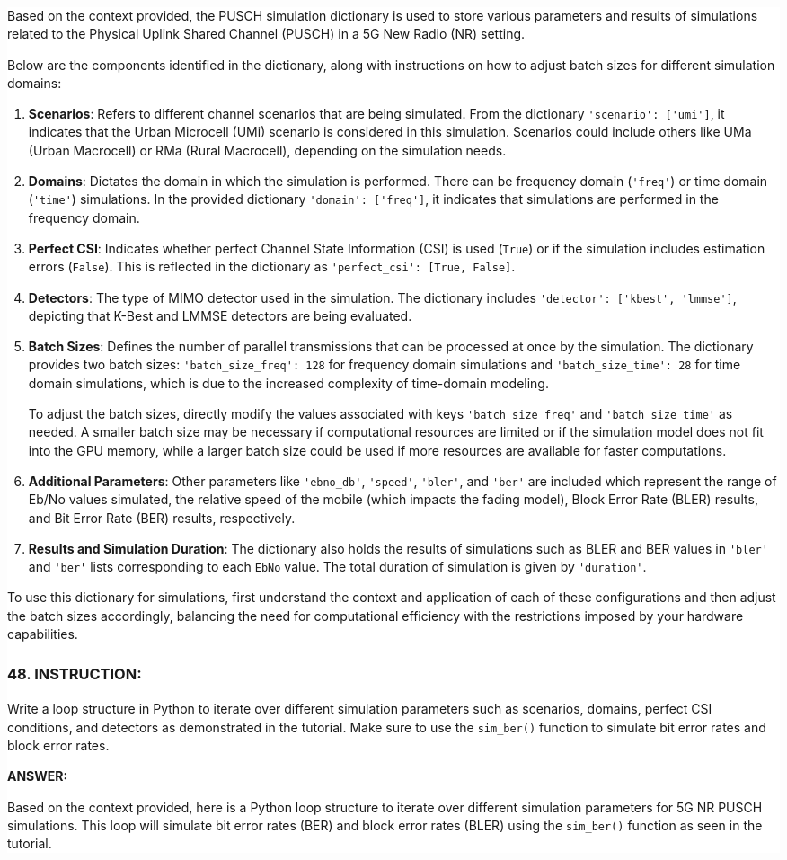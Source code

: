 Based on the context provided, the PUSCH simulation dictionary is used to store various parameters and results of simulations related to the Physical Uplink Shared Channel (PUSCH) in a 5G New Radio (NR) setting. 

Below are the components identified in the dictionary, along with instructions on how to adjust batch sizes for different simulation domains:

1. **Scenarios**: Refers to different channel scenarios that are being simulated. From the dictionary `'scenario': ['umi']`, it indicates that the Urban Microcell (UMi) scenario is considered in this simulation. Scenarios could include others like UMa (Urban Macrocell) or RMa (Rural Macrocell), depending on the simulation needs.

2. **Domains**: Dictates the domain in which the simulation is performed. There can be frequency domain (`'freq'`) or time domain (`'time'`) simulations. In the provided dictionary `'domain': ['freq']`, it indicates that simulations are performed in the frequency domain.

3. **Perfect CSI**: Indicates whether perfect Channel State Information (CSI) is used (`True`) or if the simulation includes estimation errors (`False`). This is reflected in the dictionary as `'perfect_csi': [True, False]`.

4. **Detectors**: The type of MIMO detector used in the simulation. The dictionary includes `'detector': ['kbest', 'lmmse']`, depicting that K-Best and LMMSE detectors are being evaluated.

5. **Batch Sizes**: Defines the number of parallel transmissions that can be processed at once by the simulation. The dictionary provides two batch sizes: `'batch_size_freq': 128` for frequency domain simulations and `'batch_size_time': 28` for time domain simulations, which is due to the increased complexity of time-domain modeling. 

   To adjust the batch sizes, directly modify the values associated with keys `'batch_size_freq'` and `'batch_size_time'` as needed. A smaller batch size may be necessary if computational resources are limited or if the simulation model does not fit into the GPU memory, while a larger batch size could be used if more resources are available for faster computations.

6. **Additional Parameters**: Other parameters like `'ebno_db'`, `'speed'`, `'bler'`, and `'ber'` are included which represent the range of Eb/No values simulated, the relative speed of the mobile (which impacts the fading model), Block Error Rate (BLER) results, and Bit Error Rate (BER) results, respectively.

7. **Results and Simulation Duration**: The dictionary also holds the results of simulations such as BLER and BER values in `'bler'` and `'ber'` lists corresponding to each `EbNo` value. The total duration of simulation is given by `'duration'`.

To use this dictionary for simulations, first understand the context and application of each of these configurations and then adjust the batch sizes accordingly, balancing the need for computational efficiency with the restrictions imposed by your hardware capabilities.

### 48. INSTRUCTION:
Write a loop structure in Python to iterate over different simulation parameters such as scenarios, domains, perfect CSI conditions, and detectors as demonstrated in the tutorial. Make sure to use the `sim_ber()` function to simulate bit error rates and block error rates.

**ANSWER:**

Based on the context provided, here is a Python loop structure to iterate over different simulation parameters for 5G NR PUSCH simulations. This loop will simulate bit error rates (BER) and block error rates (BLER) using the `sim_ber()` function as seen in the tutorial.
